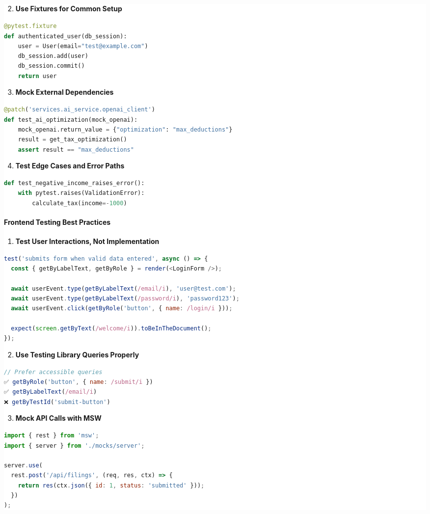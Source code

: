 2. **Use Fixtures for Common Setup**
```python
@pytest.fixture
def authenticated_user(db_session):
    user = User(email="test@example.com")
    db_session.add(user)
    db_session.commit()
    return user
```

3. **Mock External Dependencies**
```python
@patch('services.ai_service.openai_client')
def test_ai_optimization(mock_openai):
    mock_openai.return_value = {"optimization": "max_deductions"}
    result = get_tax_optimization()
    assert result == "max_deductions"
```

4. **Test Edge Cases and Error Paths**
```python
def test_negative_income_raises_error():
    with pytest.raises(ValidationError):
        calculate_tax(income=-1000)
```

#### Frontend Testing Best Practices

1. **Test User Interactions, Not Implementation**
```javascript
test('submits form when valid data entered', async () => {
  const { getByLabelText, getByRole } = render(<LoginForm />);

  await userEvent.type(getByLabelText(/email/i), 'user@test.com');
  await userEvent.type(getByLabelText(/password/i), 'password123');
  await userEvent.click(getByRole('button', { name: /login/i }));

  expect(screen.getByText(/welcome/i)).toBeInTheDocument();
});
```

2. **Use Testing Library Queries Properly**
```javascript
// Prefer accessible queries
✅ getByRole('button', { name: /submit/i })
✅ getByLabelText(/email/i)
❌ getByTestId('submit-button')
```

3. **Mock API Calls with MSW**
```javascript
import { rest } from 'msw';
import { server } from './mocks/server';

server.use(
  rest.post('/api/filings', (req, res, ctx) => {
    return res(ctx.json({ id: 1, status: 'submitted' }));
  })
);
```
